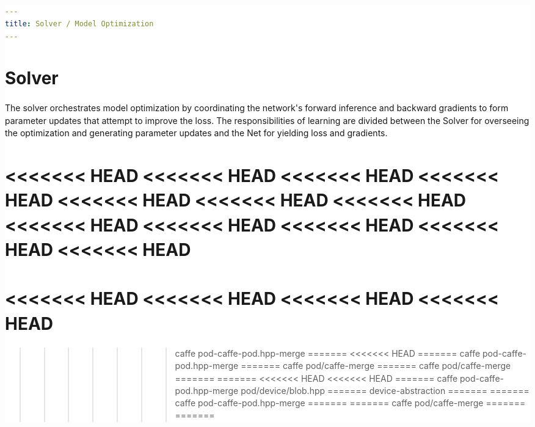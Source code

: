 ```yaml
---
title: Solver / Model Optimization
---
```

# Solver

The solver orchestrates model optimization by coordinating the network's forward inference and backward gradients to form parameter updates that attempt to improve the loss.
The responsibilities of learning are divided between the Solver for overseeing the optimization and generating parameter updates and the Net for yielding loss and gradients.

<<<<<<< HEAD
<<<<<<< HEAD
<<<<<<< HEAD
<<<<<<< HEAD
<<<<<<< HEAD
<<<<<<< HEAD
<<<<<<< HEAD
<<<<<<< HEAD
<<<<<<< HEAD
<<<<<<< HEAD
<<<<<<< HEAD
<<<<<<< HEAD
=======
<<<<<<< HEAD
<<<<<<< HEAD
<<<<<<< HEAD
<<<<<<< HEAD
=======
>>>>>>> caffe
>>>>>>> pod-caffe-pod.hpp-merge
=======
<<<<<<< HEAD
=======
>>>>>>> caffe
>>>>>>> pod-caffe-pod.hpp-merge
=======
>>>>>>> caffe
>>>>>>> pod/caffe-merge
=======
>>>>>>> caffe
>>>>>>> pod/caffe-merge
=======
=======
<<<<<<< HEAD
<<<<<<< HEAD
=======
>>>>>>> caffe
>>>>>>> pod-caffe-pod.hpp-merge
>>>>>>> pod/device/blob.hpp
=======
>>>>>>> device-abstraction
=======
=======
>>>>>>> caffe
>>>>>>> pod-caffe-pod.hpp-merge
=======
=======
>>>>>>> caffe
>>>>>>> pod/caffe-merge
=======
=======
